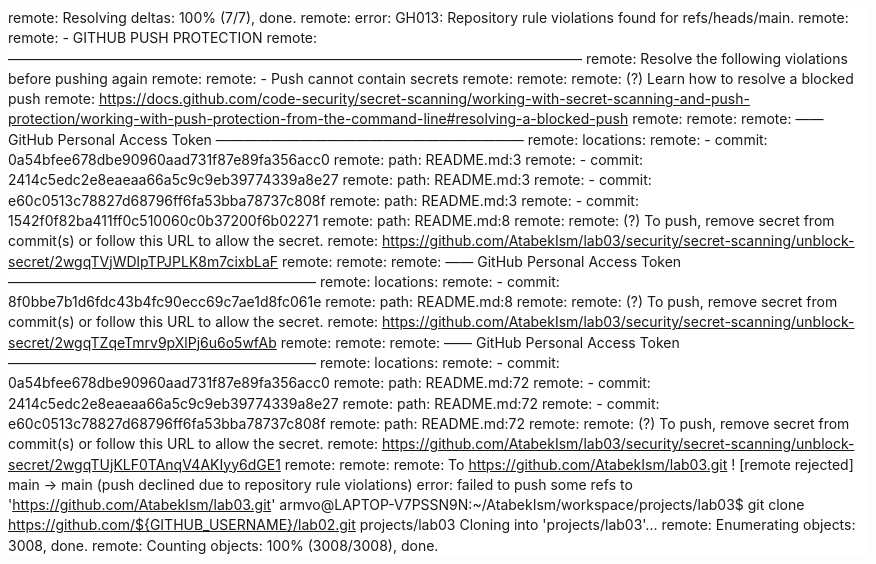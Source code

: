 remote: Resolving deltas: 100% (7/7), done.
remote: error: GH013: Repository rule violations found for refs/heads/main.
remote:
remote: - GITHUB PUSH PROTECTION
remote:   —————————————————————————————————————————
remote:     Resolve the following violations before pushing again
remote:
remote:     - Push cannot contain secrets
remote:
remote:
remote:      (?) Learn how to resolve a blocked push
remote:      https://docs.github.com/code-security/secret-scanning/working-with-secret-scanning-and-push-protection/working-with-push-protection-from-the-command-line#resolving-a-blocked-push
remote:
remote:
remote:       —— GitHub Personal Access Token ——————————————————————
remote:        locations:
remote:          - commit: 0a54bfee678dbe90960aad731f87e89fa356acc0
remote:            path: README.md:3
remote:          - commit: 2414c5edc2e8eaeaa66a5c9c9eb39774339a8e27
remote:            path: README.md:3
remote:          - commit: e60c0513c78827d68796ff6fa53bba78737c808f
remote:            path: README.md:3
remote:          - commit: 1542f0f82ba411ff0c510060c0b37200f6b02271
remote:            path: README.md:8
remote:
remote:        (?) To push, remove secret from commit(s) or follow this URL to allow the secret.
remote:        https://github.com/AtabekIsm/lab03/security/secret-scanning/unblock-secret/2wgqTVjWDlpTPJPLK8m7cixbLaF
remote:
remote:
remote:       —— GitHub Personal Access Token ——————————————————————
remote:        locations:
remote:          - commit: 8f0bbe7b1d6fdc43b4fc90ecc69c7ae1d8fc061e
remote:            path: README.md:8
remote:
remote:        (?) To push, remove secret from commit(s) or follow this URL to allow the secret.
remote:        https://github.com/AtabekIsm/lab03/security/secret-scanning/unblock-secret/2wgqTZqeTmrv9pXlPj6u6o5wfAb
remote:
remote:
remote:       —— GitHub Personal Access Token ——————————————————————
remote:        locations:
remote:          - commit: 0a54bfee678dbe90960aad731f87e89fa356acc0
remote:            path: README.md:72
remote:          - commit: 2414c5edc2e8eaeaa66a5c9c9eb39774339a8e27
remote:            path: README.md:72
remote:          - commit: e60c0513c78827d68796ff6fa53bba78737c808f
remote:            path: README.md:72
remote:
remote:        (?) To push, remove secret from commit(s) or follow this URL to allow the secret.
remote:        https://github.com/AtabekIsm/lab03/security/secret-scanning/unblock-secret/2wgqTUjKLF0TAnqV4AKIyy6dGE1
remote:
remote:
remote:
To https://github.com/AtabekIsm/lab03.git
 ! [remote rejected] main -> main (push declined due to repository rule violations)
error: failed to push some refs to 'https://github.com/AtabekIsm/lab03.git'
armvo@LAPTOP-V7PSSN9N:~/AtabekIsm/workspace/projects/lab03$ git clone https://github.com/${GITHUB_USERNAME}/lab02.git projects/lab03
Cloning into 'projects/lab03'...
remote: Enumerating objects: 3008, done.
remote: Counting objects: 100% (3008/3008), done.